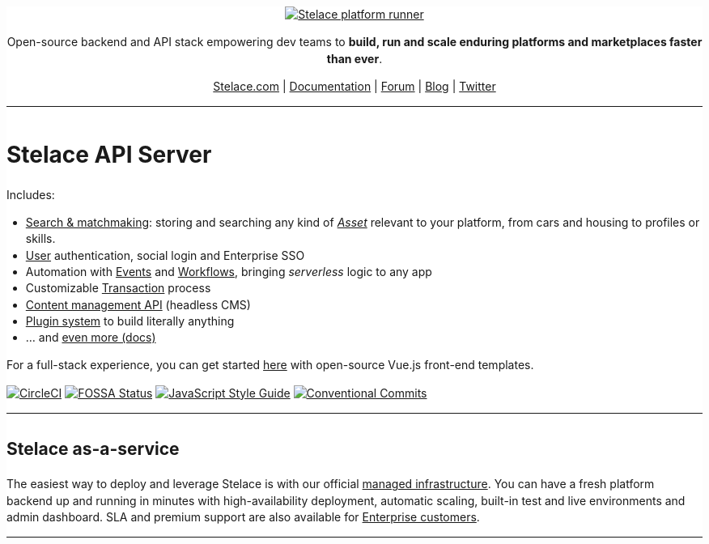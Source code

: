 <p align="center">
  <a href="https://stelace.com">
    <img src="https://user-images.githubusercontent.com/12909094/59638847-c41f1900-9159-11e9-9fa5-6d7806d57c92.png" width="640px" alt="Stelace platform runner" />
  </a>
</p>
<p align="center">
Open-source backend and API stack empowering dev teams to <strong>build, run and scale enduring platforms and marketplaces faster than ever</strong>.
</p>

<p align="center">
  <a href="https://stelace.com">Stelace.com</a> |
  <a href="https://stelace.com/docs">Documentation</a> |
  <a href="https://forum.stelace.com">Forum</a> |
  <a href="https://stelace.com/blog">Blog</a> |
  <a href="https://twitter.com/StelaceAPI">Twitter</a>
</p>

---

# Stelace API Server

Includes:

- [Search & matchmaking](https://stelace.com/docs/search/): storing and searching any kind of [_Asset_](https://stelace.com/docs/assets/) relevant to your platform, from cars and housing to profiles or skills.
- [User](https://stelace.com/docs/users) authentication, social login and Enterprise SSO
- Automation with [Events](https://stelace.com/docs/command/events) and [Workflows](https://stelace.com/docs/command/workflows), bringing _serverless_ logic to any app
- Customizable [Transaction](https://stelace.com/docs/transactions) process
- [Content management API](https://stelace.com/docs/content) (headless CMS)
- [Plugin system](docs/plugins.md) to build literally anything
- … and [even more (docs)](https://stelace.com/docs)

For a full-stack experience, you can get started [here](https://stelace.com/docs/getting-started) with open-source Vue.js front-end templates.

[![CircleCI](https://circleci.com/gh/stelace/stelace.svg?style=svg)](https://circleci.com/gh/stelace/stelace)
[![FOSSA Status](https://app.fossa.com/api/projects/git%2Bgithub.com%2Fstelace%2Fstelace.svg?type=shield)](https://app.fossa.com/projects/git%2Bgithub.com%2Fstelace%2Fstelace?ref=badge_shield)
[![JavaScript Style Guide](https://img.shields.io/badge/code_style-standard-purple.svg)](https://standardjs.com)
[![Conventional Commits](https://img.shields.io/badge/Conventional%20Commits-1.0.0-purple.svg)](https://conventionalcommits.org)

---

## Stelace as-a-service

The easiest way to deploy and leverage Stelace is with our official [managed infrastructure](https://stelace.com/pricing). You can have a fresh platform backend up and running in minutes with high-availability deployment, automatic scaling, built-in test and live environments and admin dashboard. SLA and premium support are also available for [Enterprise customers](https://stelace.com/contact).

---
